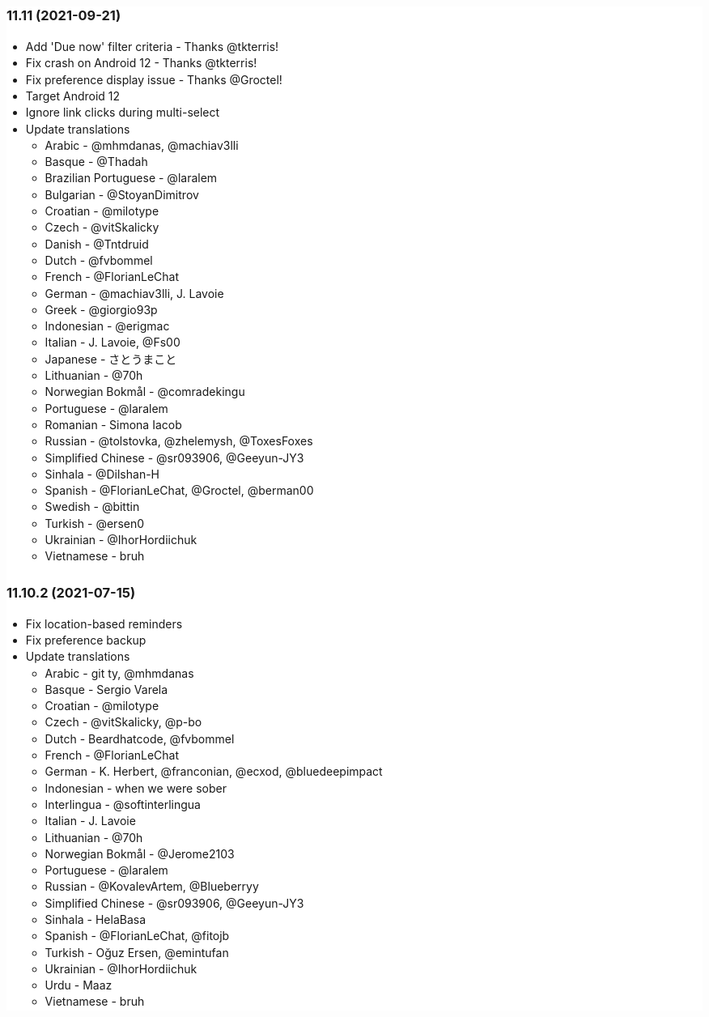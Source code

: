 ### 11.11 (2021-09-21)

* Add 'Due now' filter criteria - Thanks @tkterris!
* Fix crash on Android 12 - Thanks @tkterris!
* Fix preference display issue - Thanks @Groctel!
* Target Android 12
* Ignore link clicks during multi-select
* Update translations
  * Arabic - @mhmdanas, @machiav3lli
  * Basque - @Thadah
  * Brazilian Portuguese - @laralem
  * Bulgarian - @StoyanDimitrov
  * Croatian - @milotype
  * Czech - @vitSkalicky
  * Danish - @Tntdruid
  * Dutch - @fvbommel
  * French - @FlorianLeChat
  * German - @machiav3lli, J. Lavoie
  * Greek - @giorgio93p
  * Indonesian - @erigmac
  * Italian - J. Lavoie, @Fs00
  * Japanese - さとうまこと
  * Lithuanian - @70h
  * Norwegian Bokmål - @comradekingu
  * Portuguese - @laralem
  * Romanian - Simona Iacob
  * Russian - @tolstovka, @zhelemysh, @ToxesFoxes
  * Simplified Chinese - @sr093906, @Geeyun-JY3
  * Sinhala - @Dilshan-H
  * Spanish - @FlorianLeChat, @Groctel, @berman00
  * Swedish - @bittin
  * Turkish - @ersen0
  * Ukrainian - @IhorHordiichuk
  * Vietnamese - bruh

### 11.10.2 (2021-07-15)

* Fix location-based reminders
* Fix preference backup
* Update translations
  * Arabic - git ty, @mhmdanas
  * Basque - Sergio Varela
  * Croatian - @milotype
  * Czech - @vitSkalicky, @p-bo
  * Dutch - Beardhatcode, @fvbommel
  * French - @FlorianLeChat
  * German - K. Herbert, @franconian, @ecxod, @bluedeepimpact
  * Indonesian - when we were sober
  * Interlingua - @softinterlingua
  * Italian - J. Lavoie
  * Lithuanian - @70h
  * Norwegian Bokmål - @Jerome2103
  * Portuguese - @laralem
  * Russian - @KovalevArtem, @Blueberryy
  * Simplified Chinese - @sr093906, @Geeyun-JY3
  * Sinhala - HelaBasa
  * Spanish - @FlorianLeChat, @fitojb
  * Turkish - Oğuz Ersen, @emintufan
  * Ukrainian - @IhorHordiichuk
  * Urdu - Maaz
  * Vietnamese - bruh

